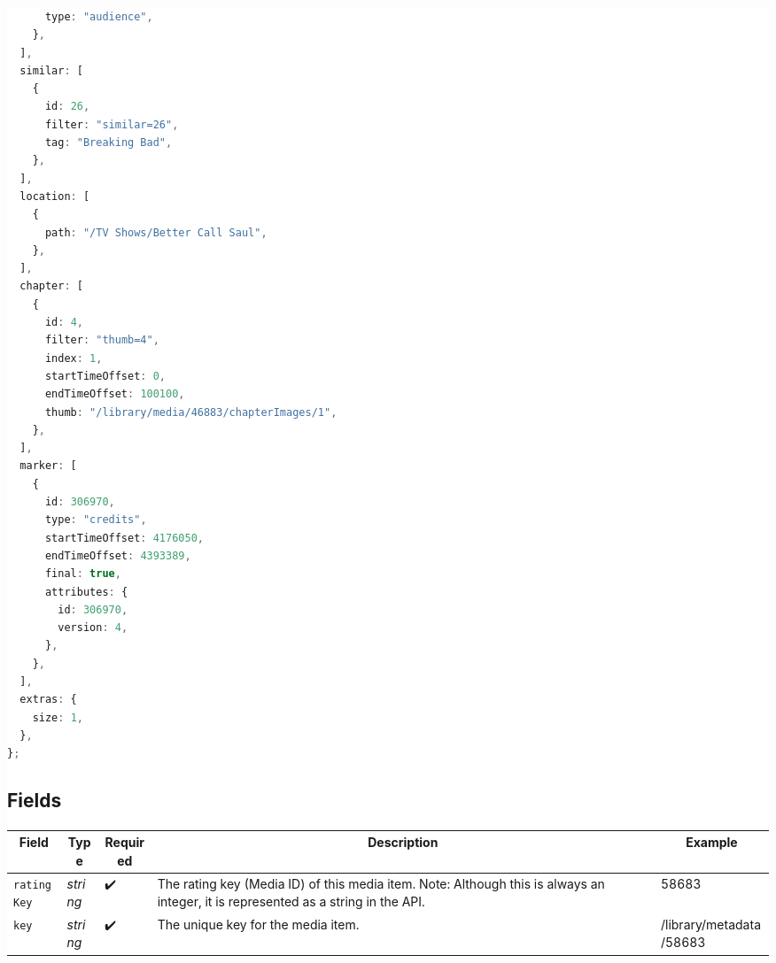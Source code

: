 ```typescript
      type: "audience",
    },
  ],
  similar: [
    {
      id: 26,
      filter: "similar=26",
      tag: "Breaking Bad",
    },
  ],
  location: [
    {
      path: "/TV Shows/Better Call Saul",
    },
  ],
  chapter: [
    {
      id: 4,
      filter: "thumb=4",
      index: 1,
      startTimeOffset: 0,
      endTimeOffset: 100100,
      thumb: "/library/media/46883/chapterImages/1",
    },
  ],
  marker: [
    {
      id: 306970,
      type: "credits",
      startTimeOffset: 4176050,
      endTimeOffset: 4393389,
      final: true,
      attributes: {
        id: 306970,
        version: 4,
      },
    },
  ],
  extras: {
    size: 1,
  },
};
```

## Fields

| Field                                                                                                                                                                                                                                     | Type                                                                                                                                                                                                                                      | Required                                                                                                                                                                                                                                  | Description                                                                                                                                                                                                                               | Example                                                                                                                                                                                                                                   |
| ----------------------------------------------------------------------------------------------------------------------------------------------------------------------------------------------------------------------------------------- | ----------------------------------------------------------------------------------------------------------------------------------------------------------------------------------------------------------------------------------------- | ----------------------------------------------------------------------------------------------------------------------------------------------------------------------------------------------------------------------------------------- | ----------------------------------------------------------------------------------------------------------------------------------------------------------------------------------------------------------------------------------------- | ----------------------------------------------------------------------------------------------------------------------------------------------------------------------------------------------------------------------------------------- |
| `ratingKey`                                                                                                                                                                                                                               | *string*                                                                                                                                                                                                                                  | :heavy_check_mark:                                                                                                                                                                                                                        | The rating key (Media ID) of this media item. Note: Although this is always an integer, it is represented as a string in the API.                                                                                                         | 58683                                                                                                                                                                                                                                     |
| `key`                                                                                                                                                                                                                                     | *string*                                                                                                                                                                                                                                  | :heavy_check_mark:                                                                                                                                                                                                                        | The unique key for the media item.                                                                                                                                                                                                        | /library/metadata/58683                                                                                                                                                                                                                   |